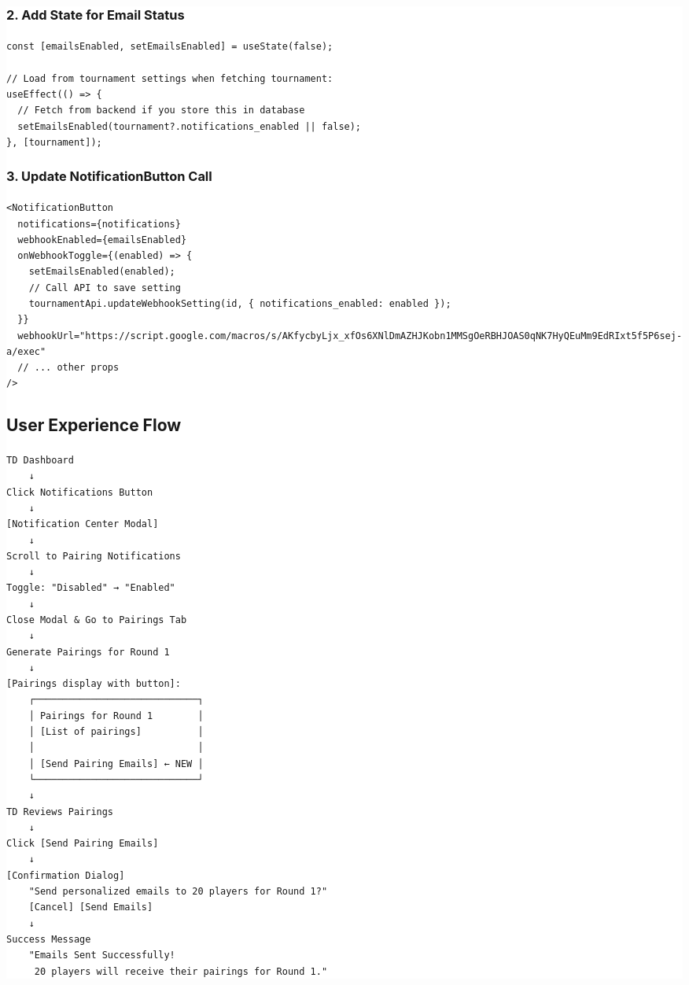 ### 2. Add State for Email Status
```tsx
const [emailsEnabled, setEmailsEnabled] = useState(false);

// Load from tournament settings when fetching tournament:
useEffect(() => {
  // Fetch from backend if you store this in database
  setEmailsEnabled(tournament?.notifications_enabled || false);
}, [tournament]);
```

### 3. Update NotificationButton Call
```tsx
<NotificationButton
  notifications={notifications}
  webhookEnabled={emailsEnabled}
  onWebhookToggle={(enabled) => {
    setEmailsEnabled(enabled);
    // Call API to save setting
    tournamentApi.updateWebhookSetting(id, { notifications_enabled: enabled });
  }}
  webhookUrl="https://script.google.com/macros/s/AKfycbyLjx_xfOs6XNlDmAZHJKobn1MMSgOeRBHJOAS0qNK7HyQEuMm9EdRIxt5f5P6sej-a/exec"
  // ... other props
/>
```

## User Experience Flow

```
TD Dashboard
    ↓
Click Notifications Button
    ↓
[Notification Center Modal]
    ↓
Scroll to Pairing Notifications
    ↓
Toggle: "Disabled" → "Enabled"
    ↓
Close Modal & Go to Pairings Tab
    ↓
Generate Pairings for Round 1
    ↓
[Pairings display with button]:
    ┌─────────────────────────────┐
    │ Pairings for Round 1        │
    │ [List of pairings]          │
    │                             │
    │ [Send Pairing Emails] ← NEW │
    └─────────────────────────────┘
    ↓
TD Reviews Pairings
    ↓
Click [Send Pairing Emails]
    ↓
[Confirmation Dialog]
    "Send personalized emails to 20 players for Round 1?"
    [Cancel] [Send Emails]
    ↓
Success Message
    "Emails Sent Successfully!
     20 players will receive their pairings for Round 1."
```